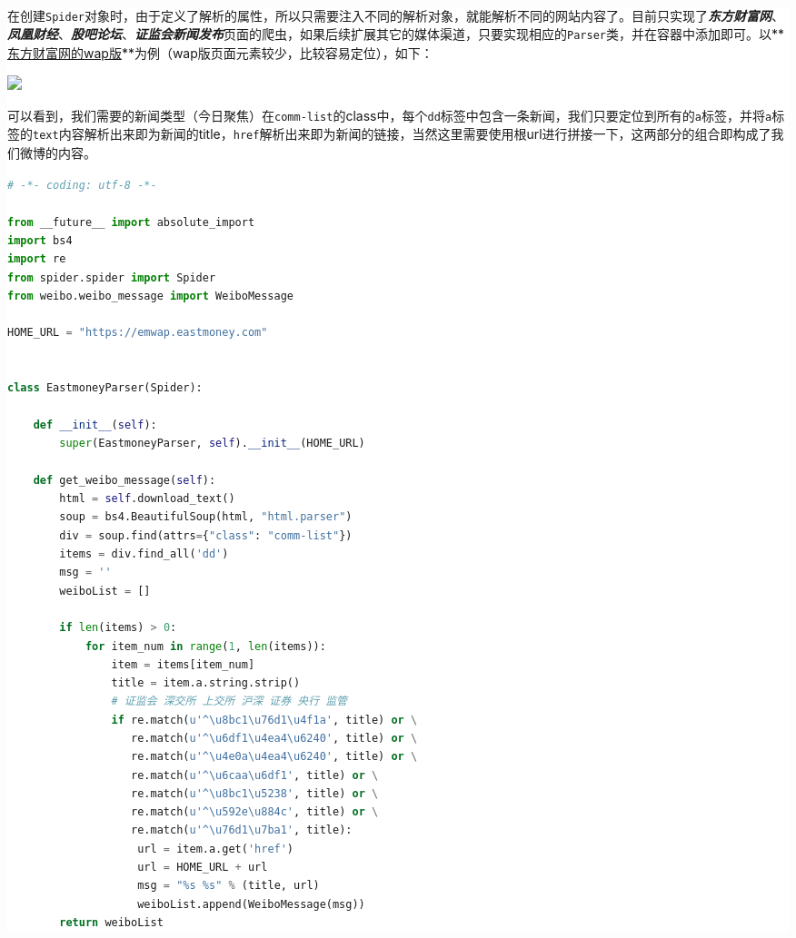 在创建`Spider`对象时，由于定义了解析的属性，所以只需要注入不同的解析对象，就能解析不同的网站内容了。目前只实现了***东方财富网***、***凤凰财经***、***股吧论坛***、***证监会新闻发布***页面的爬虫，如果后续扩展其它的媒体渠道，只要实现相应的`Parser`类，并在容器中添加即可。以**[东方财富网的wap版](https://emwap.eastmoney.com/)**为例（wap版页面元素较少，比较容易定位），如下：

![](https://jc-1258611203.cos.ap-beijing.myqcloud.com/blog/2020-03-31-2018-09-14-%E5%B1%8F%E5%B9%95%E5%BF%AB%E7%85%A7%202018-09-14%20%E4%B8%8B%E5%8D%886.48.19.png)

可以看到，我们需要的新闻类型（今日聚焦）在`comm-list`的class中，每个`dd`标签中包含一条新闻，我们只要定位到所有的`a`标签，并将`a`标签的`text`内容解析出来即为新闻的title，`href`解析出来即为新闻的链接，当然这里需要使用根url进行拼接一下，这两部分的组合即构成了我们微博的内容。

```python
# -*- coding: utf-8 -*-

from __future__ import absolute_import
import bs4
import re
from spider.spider import Spider
from weibo.weibo_message import WeiboMessage

HOME_URL = "https://emwap.eastmoney.com"


class EastmoneyParser(Spider):

    def __init__(self):
        super(EastmoneyParser, self).__init__(HOME_URL)

    def get_weibo_message(self):
        html = self.download_text()
        soup = bs4.BeautifulSoup(html, "html.parser")
        div = soup.find(attrs={"class": "comm-list"})
        items = div.find_all('dd')
        msg = ''
        weiboList = []
        
        if len(items) > 0:        
            for item_num in range(1, len(items)):
                item = items[item_num]
                title = item.a.string.strip()
                # 证监会 深交所 上交所 沪深 证券 央行 监管
                if re.match(u'^\u8bc1\u76d1\u4f1a', title) or \
                   re.match(u'^\u6df1\u4ea4\u6240', title) or \
                   re.match(u'^\u4e0a\u4ea4\u6240', title) or \
                   re.match(u'^\u6caa\u6df1', title) or \
                   re.match(u'^\u8bc1\u5238', title) or \
                   re.match(u'^\u592e\u884c', title) or \
                   re.match(u'^\u76d1\u7ba1', title): 
                    url = item.a.get('href')
                    url = HOME_URL + url
                    msg = "%s %s" % (title, url)
                    weiboList.append(WeiboMessage(msg))
        return weiboList
```
